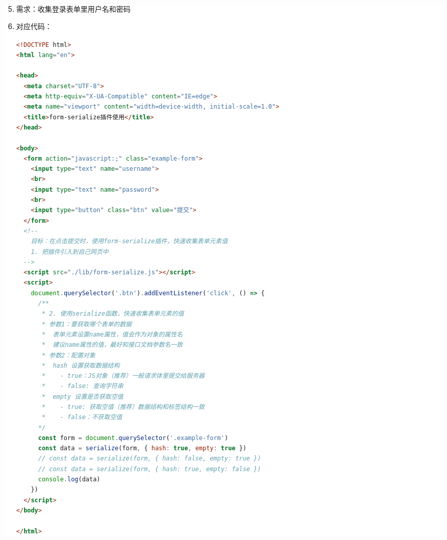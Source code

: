 5. 需求：收集登录表单里用户名和密码

6. 对应代码：

   ```html
   <!DOCTYPE html>
   <html lang="en">
   
   <head>
     <meta charset="UTF-8">
     <meta http-equiv="X-UA-Compatible" content="IE=edge">
     <meta name="viewport" content="width=device-width, initial-scale=1.0">
     <title>form-serialize插件使用</title>
   </head>
   
   <body>
     <form action="javascript:;" class="example-form">
       <input type="text" name="username">
       <br>
       <input type="text" name="password">
       <br>
       <input type="button" class="btn" value="提交">
     </form>
     <!-- 
       目标：在点击提交时，使用form-serialize插件，快速收集表单元素值
       1. 把插件引入到自己网页中
     -->
     <script src="./lib/form-serialize.js"></script>
     <script>
       document.querySelector('.btn').addEventListener('click', () => {
         /**
          * 2. 使用serialize函数，快速收集表单元素的值
          * 参数1：要获取哪个表单的数据
          *  表单元素设置name属性，值会作为对象的属性名
          *  建议name属性的值，最好和接口文档参数名一致
          * 参数2：配置对象
          *  hash 设置获取数据结构
          *    - true：JS对象（推荐）一般请求体里提交给服务器
          *    - false: 查询字符串
          *  empty 设置是否获取空值
          *    - true: 获取空值（推荐）数据结构和标签结构一致
          *    - false：不获取空值
         */
         const form = document.querySelector('.example-form')
         const data = serialize(form, { hash: true, empty: true })
         // const data = serialize(form, { hash: false, empty: true })
         // const data = serialize(form, { hash: true, empty: false })
         console.log(data)
       })
     </script>
   </body>
   
   </html>
   ```

